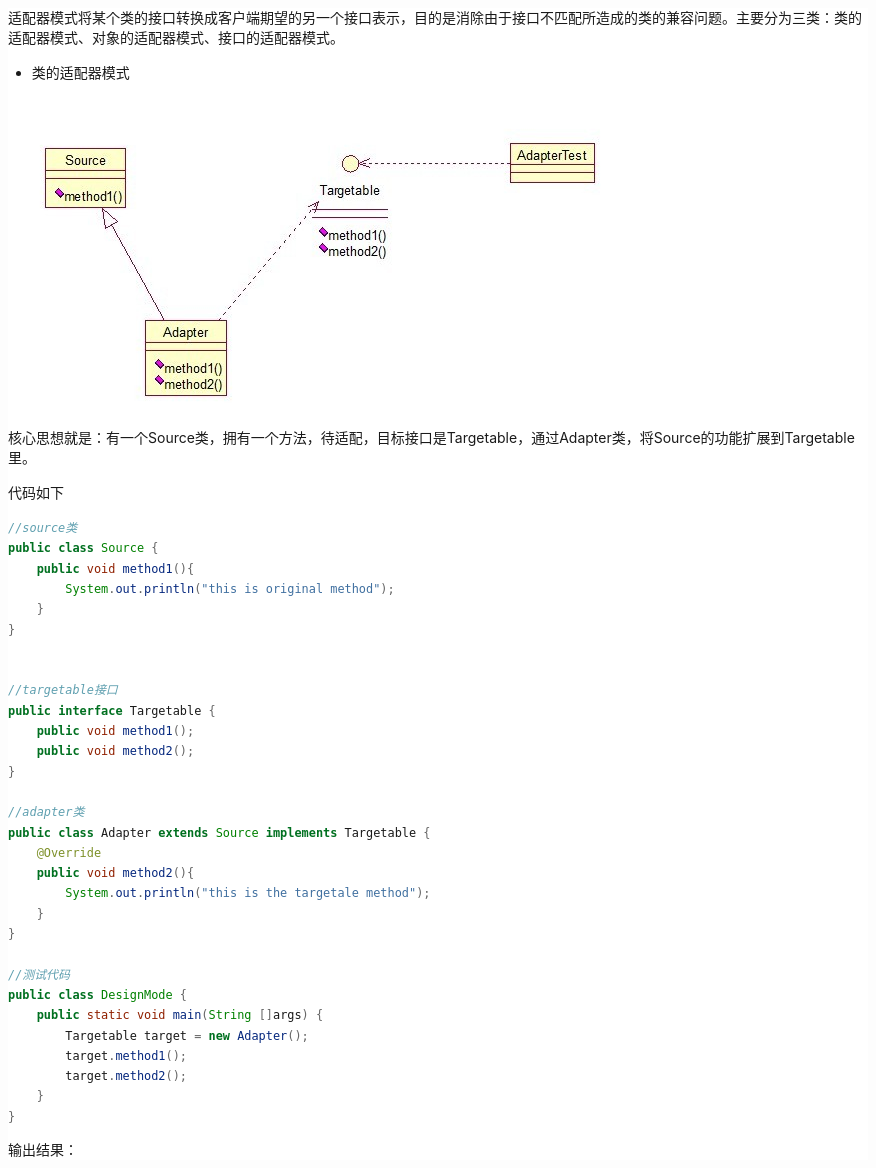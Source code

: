适配器模式将某个类的接口转换成客户端期望的另一个接口表示，目的是消除由于接口不匹配所造成的类的兼容问题。主要分为三类：类的适配器模式、对象的适配器模式、接口的适配器模式。

* 类的适配器模式

![6b2d13aa-7cc7-3e98-9764-bdcb2c64f795](6b2d13aa-7cc7-3e98-9764-bdcb2c64f795.jpg)

核心思想就是：有一个Source类，拥有一个方法，待适配，目标接口是Targetable，通过Adapter类，将Source的功能扩展到Targetable里。

代码如下
``` java
//source类
public class Source {
    public void method1(){
        System.out.println("this is original method");
    }
}


//targetable接口
public interface Targetable {
    public void method1();
    public void method2();
}

//adapter类
public class Adapter extends Source implements Targetable {
    @Override
    public void method2(){
        System.out.println("this is the targetale method");
    }
}

//测试代码
public class DesignMode {
	public static void main(String []args) {
		Targetable target = new Adapter();
		target.method1();
		target.method2();
	}
}
```
输出结果：
